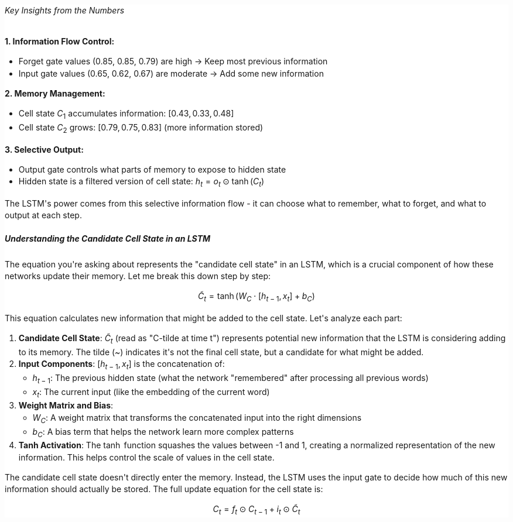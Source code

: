 ```mermaid
```

###### Key Insights from the Numbers

**1. Information Flow Control:**

- Forget gate values (0.85, 0.85, 0.79) are high → Keep most previous information
- Input gate values (0.65, 0.62, 0.67) are moderate → Add some new information

**2. Memory Management:**

- Cell state $C_1$ accumulates information: $[0.43, 0.33, 0.48]$
- Cell state $C_2$ grows: $[0.79, 0.75, 0.83]$ (more information stored)

**3. Selective Output:**

- Output gate controls what parts of memory to expose to hidden state
- Hidden state is a filtered version of cell state: $h_t = o_t \odot \tanh(C_t)$

The LSTM's power comes from this selective information flow - it can choose what to remember, what to forget, and what
to output at each step.

##### Understanding the Candidate Cell State in an LSTM

The equation you're asking about represents the "candidate cell state" in an LSTM, which is a crucial component of how
these networks update their memory. Let me break this down step by step:

$$
\tilde{C}_t = \tanh(W_C \cdot [h_{t-1}, x_t] + b_C)
$$

This equation calculates new information that might be added to the cell state. Let's analyze each part:

1. **Candidate Cell State**: $\tilde{C}_t$ (read as "C-tilde at time t") represents potential new information that the
   LSTM is considering adding to its memory. The tilde (~) indicates it's not the final cell state, but a candidate for
   what might be added.
2. **Input Components**: $[h_{t-1}, x_t]$ is the concatenation of:
    - $h_{t-1}$: The previous hidden state (what the network "remembered" after processing all previous words)
    - $x_t$: The current input (like the embedding of the current word)
3. **Weight Matrix and Bias**:
    - $W_C$: A weight matrix that transforms the concatenated input into the right dimensions
    - $b_C$: A bias term that helps the network learn more complex patterns
4. **Tanh Activation**: The $\tanh$ function squashes the values between -1 and 1, creating a normalized representation
   of the new information. This helps control the scale of values in the cell state.

The candidate cell state doesn't directly enter the memory. Instead, the LSTM uses the input gate to decide how much of
this new information should actually be stored. The full update equation for the cell state is:

$$
C_t = f_t \odot C_{t-1} + i_t \odot \tilde{C}_t
$$
